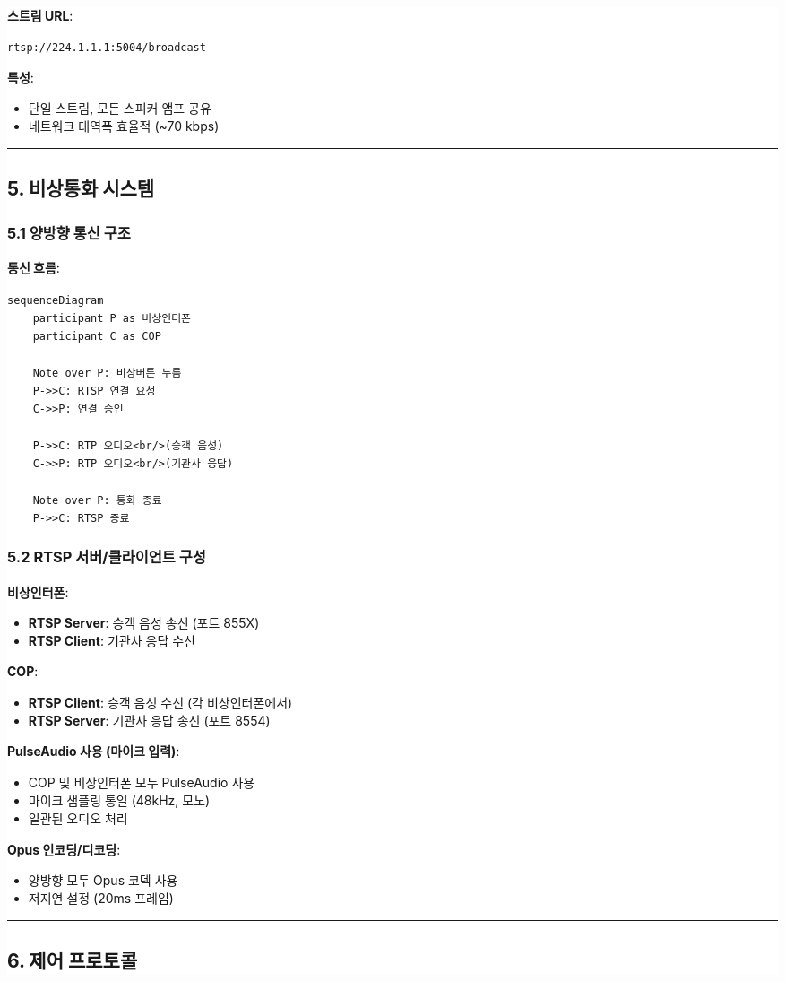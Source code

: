 **스트림 URL**:
```
rtsp://224.1.1.1:5004/broadcast
```

**특성**:
- 단일 스트림, 모든 스피커 앰프 공유
- 네트워크 대역폭 효율적 (~70 kbps)

---

## 5. 비상통화 시스템

### 5.1 양방향 통신 구조

**통신 흐름**:

```mermaid
sequenceDiagram
    participant P as 비상인터폰
    participant C as COP
    
    Note over P: 비상버튼 누름
    P->>C: RTSP 연결 요청
    C->>P: 연결 승인
    
    P->>C: RTP 오디오<br/>(승객 음성)
    C->>P: RTP 오디오<br/>(기관사 응답)
    
    Note over P: 통화 종료
    P->>C: RTSP 종료
```

### 5.2 RTSP 서버/클라이언트 구성

**비상인터폰**:
- **RTSP Server**: 승객 음성 송신 (포트 855X)
- **RTSP Client**: 기관사 응답 수신

**COP**:
- **RTSP Client**: 승객 음성 수신 (각 비상인터폰에서)
- **RTSP Server**: 기관사 응답 송신 (포트 8554)

**PulseAudio 사용 (마이크 입력)**:
- COP 및 비상인터폰 모두 PulseAudio 사용
- 마이크 샘플링 통일 (48kHz, 모노)
- 일관된 오디오 처리

**Opus 인코딩/디코딩**:
- 양방향 모두 Opus 코덱 사용
- 저지연 설정 (20ms 프레임)

---

## 6. 제어 프로토콜
